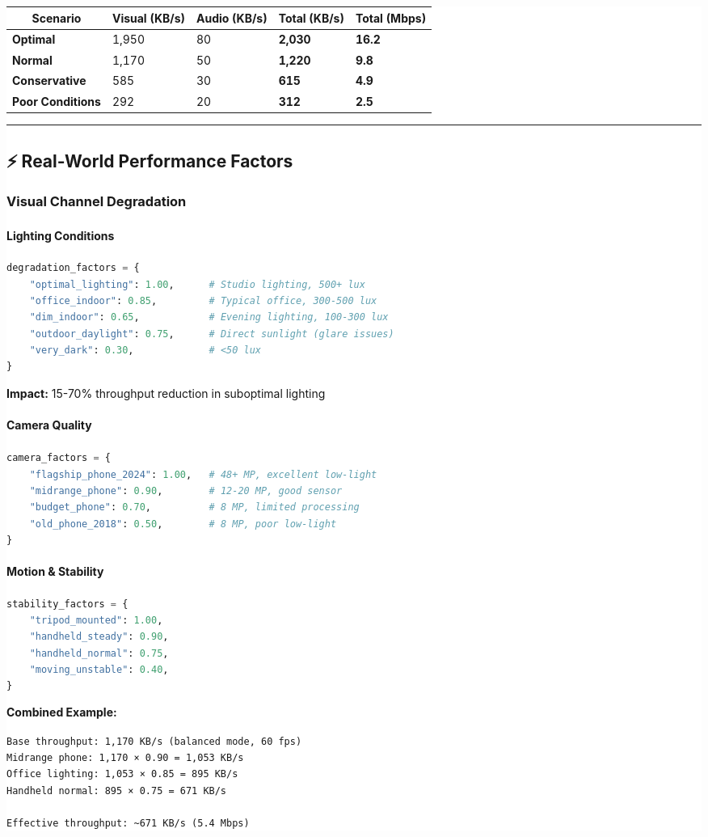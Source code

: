 | Scenario | Visual (KB/s) | Audio (KB/s) | Total (KB/s) | Total (Mbps) |
|----------|---------------|--------------|--------------|--------------|
| **Optimal** | 1,950 | 80 | **2,030** | **16.2** |
| **Normal** | 1,170 | 50 | **1,220** | **9.8** |
| **Conservative** | 585 | 30 | **615** | **4.9** |
| **Poor Conditions** | 292 | 20 | **312** | **2.5** |

---

## ⚡ Real-World Performance Factors

### Visual Channel Degradation

#### Lighting Conditions

```python
degradation_factors = {
    "optimal_lighting": 1.00,      # Studio lighting, 500+ lux
    "office_indoor": 0.85,         # Typical office, 300-500 lux
    "dim_indoor": 0.65,            # Evening lighting, 100-300 lux
    "outdoor_daylight": 0.75,      # Direct sunlight (glare issues)
    "very_dark": 0.30,             # <50 lux
}
```

**Impact:** 15-70% throughput reduction in suboptimal lighting

#### Camera Quality

```python
camera_factors = {
    "flagship_phone_2024": 1.00,   # 48+ MP, excellent low-light
    "midrange_phone": 0.90,        # 12-20 MP, good sensor
    "budget_phone": 0.70,          # 8 MP, limited processing
    "old_phone_2018": 0.50,        # 8 MP, poor low-light
}
```

#### Motion & Stability

```python
stability_factors = {
    "tripod_mounted": 1.00,
    "handheld_steady": 0.90,
    "handheld_normal": 0.75,
    "moving_unstable": 0.40,
}
```

**Combined Example:**
```
Base throughput: 1,170 KB/s (balanced mode, 60 fps)
Midrange phone: 1,170 × 0.90 = 1,053 KB/s
Office lighting: 1,053 × 0.85 = 895 KB/s
Handheld normal: 895 × 0.75 = 671 KB/s

Effective throughput: ~671 KB/s (5.4 Mbps)
```
